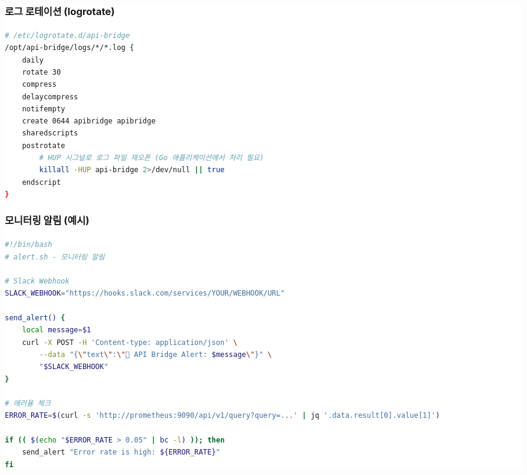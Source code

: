### 로그 로테이션 (logrotate)

```bash
# /etc/logrotate.d/api-bridge
/opt/api-bridge/logs/*/*.log {
    daily
    rotate 30
    compress
    delaycompress
    notifempty
    create 0644 apibridge apibridge
    sharedscripts
    postrotate
        # HUP 시그널로 로그 파일 재오픈 (Go 애플리케이션에서 처리 필요)
        killall -HUP api-bridge 2>/dev/null || true
    endscript
}
```

### 모니터링 알림 (예시)

```bash
#!/bin/bash
# alert.sh - 모니터링 알림

# Slack Webhook
SLACK_WEBHOOK="https://hooks.slack.com/services/YOUR/WEBHOOK/URL"

send_alert() {
    local message=$1
    curl -X POST -H 'Content-type: application/json' \
        --data "{\"text\":\"🚨 API Bridge Alert: $message\"}" \
        "$SLACK_WEBHOOK"
}

# 에러율 체크
ERROR_RATE=$(curl -s 'http://prometheus:9090/api/v1/query?query=...' | jq '.data.result[0].value[1]')

if (( $(echo "$ERROR_RATE > 0.05" | bc -l) )); then
    send_alert "Error rate is high: ${ERROR_RATE}"
fi
```
